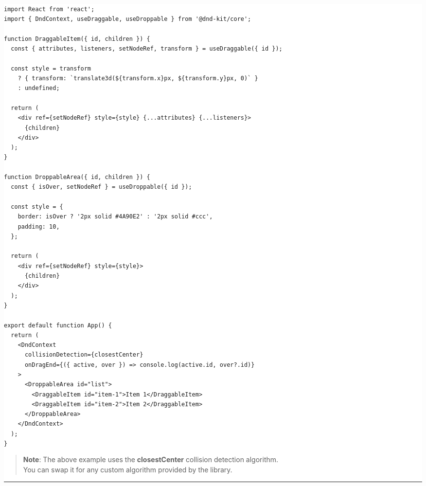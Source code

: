 ```tsx
import React from 'react';
import { DndContext, useDraggable, useDroppable } from '@dnd-kit/core';

function DraggableItem({ id, children }) {
  const { attributes, listeners, setNodeRef, transform } = useDraggable({ id });

  const style = transform
    ? { transform: `translate3d(${transform.x}px, ${transform.y}px, 0)` }
    : undefined;

  return (
    <div ref={setNodeRef} style={style} {...attributes} {...listeners}>
      {children}
    </div>
  );
}

function DroppableArea({ id, children }) {
  const { isOver, setNodeRef } = useDroppable({ id });

  const style = {
    border: isOver ? '2px solid #4A90E2' : '2px solid #ccc',
    padding: 10,
  };

  return (
    <div ref={setNodeRef} style={style}>
      {children}
    </div>
  );
}

export default function App() {
  return (
    <DndContext
      collisionDetection={closestCenter}
      onDragEnd={({ active, over }) => console.log(active.id, over?.id)}
    >
      <DroppableArea id="list">
        <DraggableItem id="item-1">Item 1</DraggableItem>
        <DraggableItem id="item-2">Item 2</DraggableItem>
      </DroppableArea>
    </DndContext>
  );
}
```

> **Note**: The above example uses the **closestCenter** collision detection algorithm.  
> You can swap it for any custom algorithm provided by the library.

---
